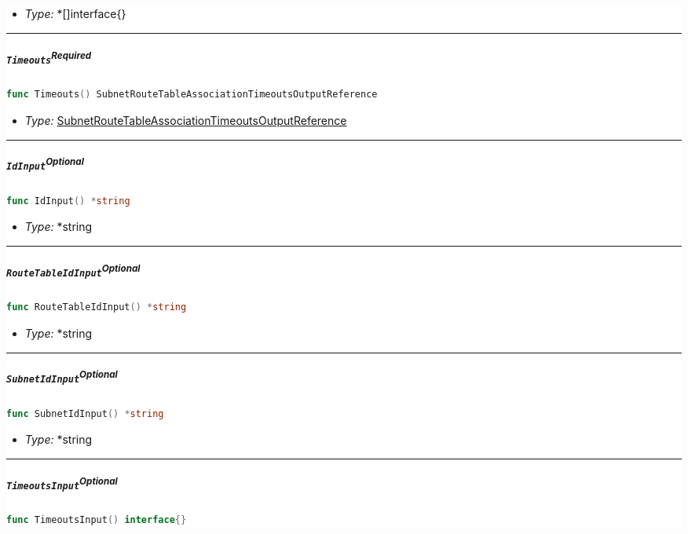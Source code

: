 - *Type:* *[]interface{}

---

##### `Timeouts`<sup>Required</sup> <a name="Timeouts" id="@cdktf/provider-azurerm.subnetRouteTableAssociation.SubnetRouteTableAssociation.property.timeouts"></a>

```go
func Timeouts() SubnetRouteTableAssociationTimeoutsOutputReference
```

- *Type:* <a href="#@cdktf/provider-azurerm.subnetRouteTableAssociation.SubnetRouteTableAssociationTimeoutsOutputReference">SubnetRouteTableAssociationTimeoutsOutputReference</a>

---

##### `IdInput`<sup>Optional</sup> <a name="IdInput" id="@cdktf/provider-azurerm.subnetRouteTableAssociation.SubnetRouteTableAssociation.property.idInput"></a>

```go
func IdInput() *string
```

- *Type:* *string

---

##### `RouteTableIdInput`<sup>Optional</sup> <a name="RouteTableIdInput" id="@cdktf/provider-azurerm.subnetRouteTableAssociation.SubnetRouteTableAssociation.property.routeTableIdInput"></a>

```go
func RouteTableIdInput() *string
```

- *Type:* *string

---

##### `SubnetIdInput`<sup>Optional</sup> <a name="SubnetIdInput" id="@cdktf/provider-azurerm.subnetRouteTableAssociation.SubnetRouteTableAssociation.property.subnetIdInput"></a>

```go
func SubnetIdInput() *string
```

- *Type:* *string

---

##### `TimeoutsInput`<sup>Optional</sup> <a name="TimeoutsInput" id="@cdktf/provider-azurerm.subnetRouteTableAssociation.SubnetRouteTableAssociation.property.timeoutsInput"></a>

```go
func TimeoutsInput() interface{}
```
